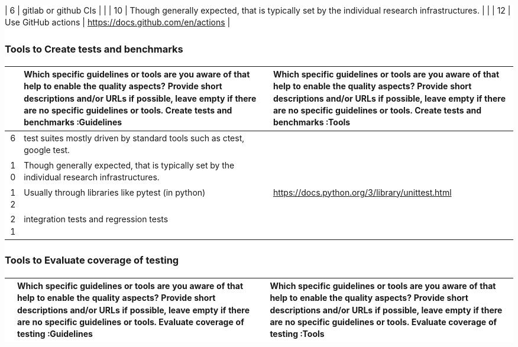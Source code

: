 |  6 | gitlab or github CIs                                                                                                                                                                                                                                |                                                                                                                                                                                                                                                |
| 10 | Though generally expected, that is typically set by the individual research infrastructures.                                                                                                                                                        |                                                                                                                                                                                                                                                |
| 12 | Use GitHub actions                                                                                                                                                                                                                                  | https://docs.github.com/en/actions                                                                                                                                                                                                             |


### Tools to Create tests and benchmarks


|    | Which specific guidelines or tools are you aware of that help to enable the quality aspects? Provide short descriptions and/or URLs if possible, leave empty if there are no specific guidelines or tools. Create tests and benchmarks :Guidelines   | Which specific guidelines or tools are you aware of that help to enable the quality aspects? Provide short descriptions and/or URLs if possible, leave empty if there are no specific guidelines or tools. Create tests and benchmarks :Tools   |
|---:|:-----------------------------------------------------------------------------------------------------------------------------------------------------------------------------------------------------------------------------------------------------|:------------------------------------------------------------------------------------------------------------------------------------------------------------------------------------------------------------------------------------------------|
|  6 | test suites mostly driven by standard tools such as ctest, google test.                                                                                                                                                                              |                                                                                                                                                                                                                                                 |
| 10 | Though generally expected, that is typically set by the individual research infrastructures.                                                                                                                                                         |                                                                                                                                                                                                                                                 |
| 12 | Usually through libraries like pytest (in python)                                                                                                                                                                                                    | https://docs.python.org/3/library/unittest.html                                                                                                                                                                                                 |
| 21 | integration tests and regression tests                                                                                                                                                                                                               |                                                                                                                                                                                                                                                 |


### Tools to Evaluate coverage of testing


|    | Which specific guidelines or tools are you aware of that help to enable the quality aspects? Provide short descriptions and/or URLs if possible, leave empty if there are no specific guidelines or tools. Evaluate coverage of testing :Guidelines   | Which specific guidelines or tools are you aware of that help to enable the quality aspects? Provide short descriptions and/or URLs if possible, leave empty if there are no specific guidelines or tools. Evaluate coverage of testing :Tools   |
|---:|:------------------------------------------------------------------------------------------------------------------------------------------------------------------------------------------------------------------------------------------------------|:-------------------------------------------------------------------------------------------------------------------------------------------------------------------------------------------------------------------------------------------------|